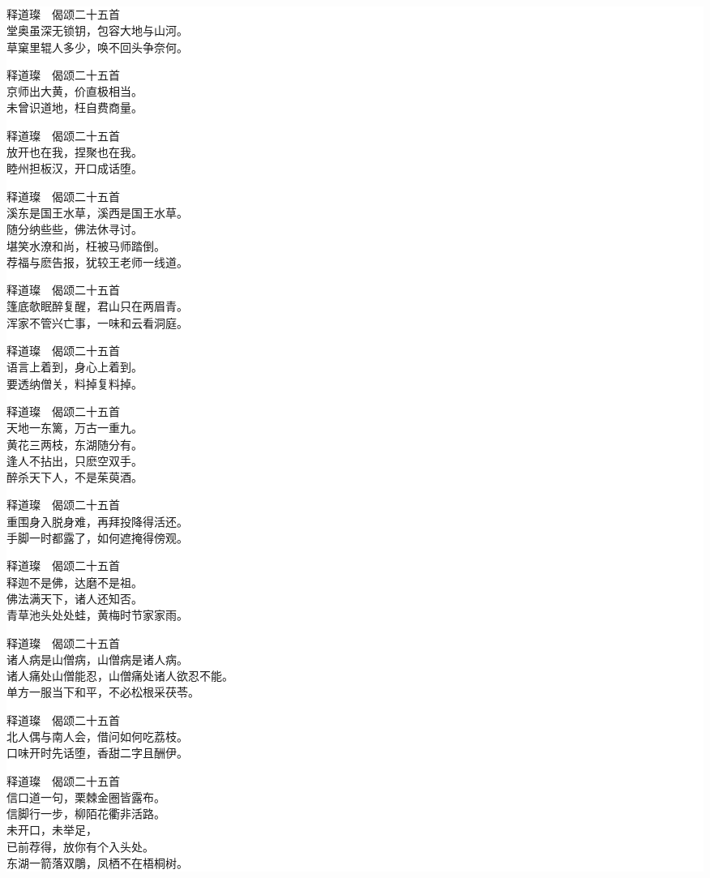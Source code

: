 释道璨　偈颂二十五首  
堂奥虽深无锁钥，包容大地与山河。  
草窠里辊人多少，唤不回头争奈何。  

释道璨　偈颂二十五首  
京师出大黄，价直极相当。  
未曾识道地，枉自费商量。  

释道璨　偈颂二十五首  
放开也在我，捏聚也在我。  
睦州担板汉，开口成话堕。  

释道璨　偈颂二十五首  
溪东是国王水草，溪西是国王水草。  
随分纳些些，佛法休寻讨。  
堪笑水潦和尚，枉被马师踏倒。  
荐福与麽告报，犹较王老师一线道。  

释道璨　偈颂二十五首  
篷底欹眠醉复醒，君山只在两眉青。  
浑家不管兴亡事，一味和云看洞庭。  

释道璨　偈颂二十五首  
语言上着到，身心上着到。  
要透纳僧关，料掉复料掉。  

释道璨　偈颂二十五首  
天地一东篱，万古一重九。  
黄花三两枝，东湖随分有。  
逢人不拈出，只麽空双手。  
醉杀天下人，不是茱萸酒。  

释道璨　偈颂二十五首  
重围身入脱身难，再拜投降得活还。  
手脚一时都露了，如何遮掩得傍观。  

释道璨　偈颂二十五首  
释迦不是佛，达磨不是祖。  
佛法满天下，诸人还知否。  
青草池头处处蛙，黄梅时节家家雨。  

释道璨　偈颂二十五首  
诸人病是山僧病，山僧病是诸人病。  
诸人痛处山僧能忍，山僧痛处诸人欲忍不能。  
单方一服当下和平，不必松根采茯苓。  

释道璨　偈颂二十五首  
北人偶与南人会，借问如何吃荔枝。  
口味开时先话堕，香甜二字且酬伊。  

释道璨　偈颂二十五首  
信口道一句，栗棘金圈皆露布。  
信脚行一步，柳陌花衢非活路。  
未开口，未举足，  
已前荐得，放你有个入头处。  
东湖一箭落双鵰，凤栖不在梧桐树。  
